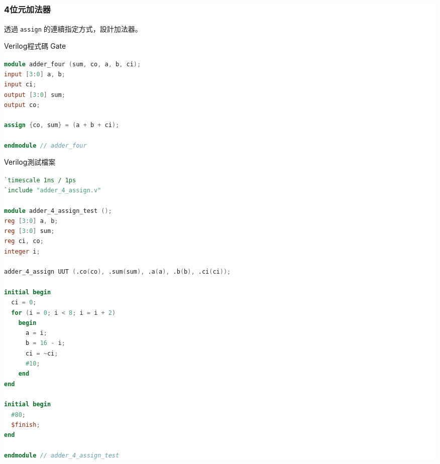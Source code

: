### 4位元加法器
透過 `assign` 的連續指定方式，設計加法器。

Verilog程式碼 Gate

```verilog
module adder_four (sum, co, a, b, ci);
input [3:0] a, b;
input ci;
output [3:0] sum;
output co;

assign {co, sum} = (a + b + ci);

endmodule // adder_four

```

Verilog測試檔案

```verilog
`timescale 1ns / 1ps
`include "adder_4_assign.v"

module adder_4_assign_test ();
reg [3:0] a, b;
reg [3:0] sum;
reg ci, co;
integer i;

adder_4_assign UUT (.co(co), .sum(sum), .a(a), .b(b), .ci(ci));

initial begin
  ci = 0;
  for (i = 0; i < 8; i = i + 2)
    begin
      a = i;
      b = 16 - i;
      ci = ~ci;
      #10;
    end
end

initial begin
  #80;
  $finish;
end

endmodule // adder_4_assign_test

```

